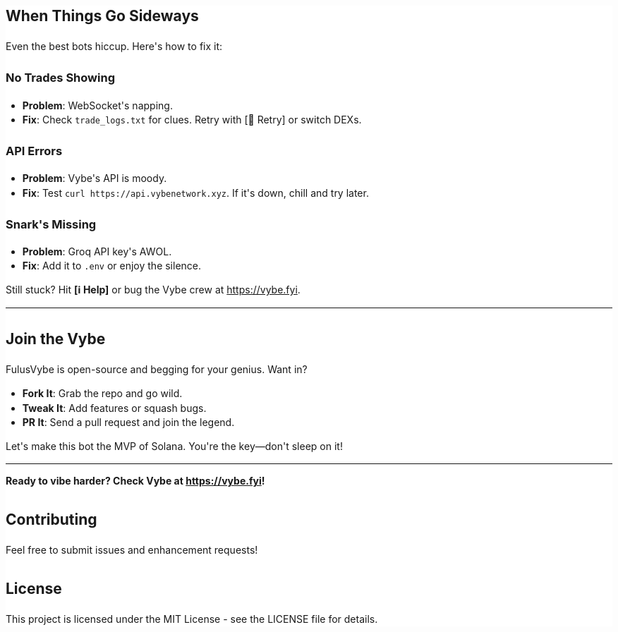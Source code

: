 
## When Things Go Sideways

Even the best bots hiccup. Here's how to fix it:

### No Trades Showing

- **Problem**: WebSocket's napping.
- **Fix**: Check `trade_logs.txt` for clues. Retry with \[🔄 Retry\] or switch DEXs.

### API Errors

- **Problem**: Vybe's API is moody.
- **Fix**: Test `curl https://api.vybenetwork.xyz`. If it's down, chill and try later.

### Snark's Missing

- **Problem**: Groq API key's AWOL.
- **Fix**: Add it to `.env` or enjoy the silence.

Still stuck? Hit **\[ℹ️ Help\]** or bug the Vybe crew at https://vybe.fyi.

---

## Join the Vybe

FulusVybe is open-source and begging for your genius. Want in?

- **Fork It**: Grab the repo and go wild.
- **Tweak It**: Add features or squash bugs.
- **PR It**: Send a pull request and join the legend.

Let's make this bot the MVP of Solana. You're the key—don't sleep on it!

---

**Ready to vibe harder? Check Vybe at https://vybe.fyi!**

## Contributing

Feel free to submit issues and enhancement requests!

## License

This project is licensed under the MIT License - see the LICENSE file for details.